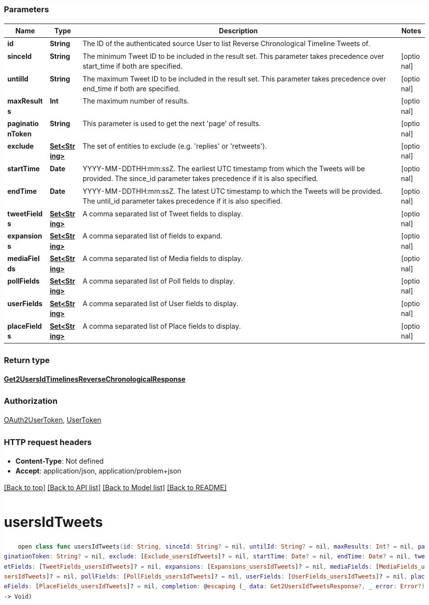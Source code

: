 ```swift
```

### Parameters

Name | Type | Description  | Notes
------------- | ------------- | ------------- | -------------
 **id** | **String** | The ID of the authenticated source User to list Reverse Chronological Timeline Tweets of. | 
 **sinceId** | **String** | The minimum Tweet ID to be included in the result set. This parameter takes precedence over start_time if both are specified. | [optional] 
 **untilId** | **String** | The maximum Tweet ID to be included in the result set. This parameter takes precedence over end_time if both are specified. | [optional] 
 **maxResults** | **Int** | The maximum number of results. | [optional] 
 **paginationToken** | **String** | This parameter is used to get the next &#39;page&#39; of results. | [optional] 
 **exclude** | [**Set&lt;String&gt;**](String.md) | The set of entities to exclude (e.g. &#39;replies&#39; or &#39;retweets&#39;). | [optional] 
 **startTime** | **Date** | YYYY-MM-DDTHH:mm:ssZ. The earliest UTC timestamp from which the Tweets will be provided. The since_id parameter takes precedence if it is also specified. | [optional] 
 **endTime** | **Date** | YYYY-MM-DDTHH:mm:ssZ. The latest UTC timestamp to which the Tweets will be provided. The until_id parameter takes precedence if it is also specified. | [optional] 
 **tweetFields** | [**Set&lt;String&gt;**](String.md) | A comma separated list of Tweet fields to display. | [optional] 
 **expansions** | [**Set&lt;String&gt;**](String.md) | A comma separated list of fields to expand. | [optional] 
 **mediaFields** | [**Set&lt;String&gt;**](String.md) | A comma separated list of Media fields to display. | [optional] 
 **pollFields** | [**Set&lt;String&gt;**](String.md) | A comma separated list of Poll fields to display. | [optional] 
 **userFields** | [**Set&lt;String&gt;**](String.md) | A comma separated list of User fields to display. | [optional] 
 **placeFields** | [**Set&lt;String&gt;**](String.md) | A comma separated list of Place fields to display. | [optional] 

### Return type

[**Get2UsersIdTimelinesReverseChronologicalResponse**](Get2UsersIdTimelinesReverseChronologicalResponse.md)

### Authorization

[OAuth2UserToken](../README.md#OAuth2UserToken), [UserToken](../README.md#UserToken)

### HTTP request headers

 - **Content-Type**: Not defined
 - **Accept**: application/json, application/problem+json

[[Back to top]](#) [[Back to API list]](../README.md#documentation-for-api-endpoints) [[Back to Model list]](../README.md#documentation-for-models) [[Back to README]](../README.md)

# **usersIdTweets**
```swift
    open class func usersIdTweets(id: String, sinceId: String? = nil, untilId: String? = nil, maxResults: Int? = nil, paginationToken: String? = nil, exclude: [Exclude_usersIdTweets]? = nil, startTime: Date? = nil, endTime: Date? = nil, tweetFields: [TweetFields_usersIdTweets]? = nil, expansions: [Expansions_usersIdTweets]? = nil, mediaFields: [MediaFields_usersIdTweets]? = nil, pollFields: [PollFields_usersIdTweets]? = nil, userFields: [UserFields_usersIdTweets]? = nil, placeFields: [PlaceFields_usersIdTweets]? = nil, completion: @escaping (_ data: Get2UsersIdTweetsResponse?, _ error: Error?) -> Void)
```
